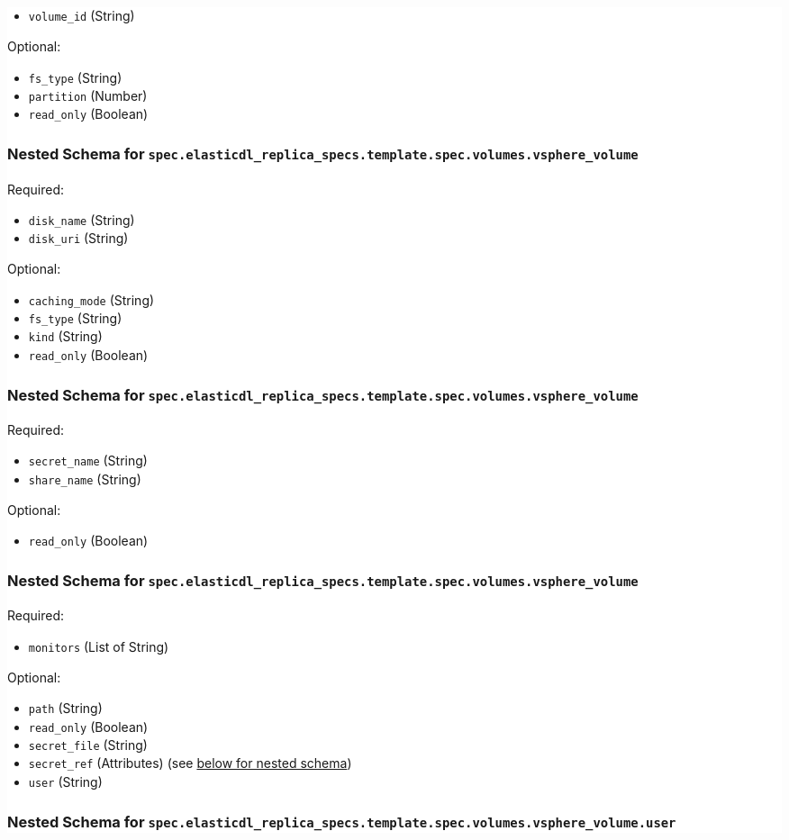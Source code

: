 - `volume_id` (String)

Optional:

- `fs_type` (String)
- `partition` (Number)
- `read_only` (Boolean)


<a id="nestedatt--spec--elasticdl_replica_specs--template--spec--volumes--azure_disk"></a>
### Nested Schema for `spec.elasticdl_replica_specs.template.spec.volumes.vsphere_volume`

Required:

- `disk_name` (String)
- `disk_uri` (String)

Optional:

- `caching_mode` (String)
- `fs_type` (String)
- `kind` (String)
- `read_only` (Boolean)


<a id="nestedatt--spec--elasticdl_replica_specs--template--spec--volumes--azure_file"></a>
### Nested Schema for `spec.elasticdl_replica_specs.template.spec.volumes.vsphere_volume`

Required:

- `secret_name` (String)
- `share_name` (String)

Optional:

- `read_only` (Boolean)


<a id="nestedatt--spec--elasticdl_replica_specs--template--spec--volumes--cephfs"></a>
### Nested Schema for `spec.elasticdl_replica_specs.template.spec.volumes.vsphere_volume`

Required:

- `monitors` (List of String)

Optional:

- `path` (String)
- `read_only` (Boolean)
- `secret_file` (String)
- `secret_ref` (Attributes) (see [below for nested schema](#nestedatt--spec--elasticdl_replica_specs--template--spec--volumes--vsphere_volume--secret_ref))
- `user` (String)

<a id="nestedatt--spec--elasticdl_replica_specs--template--spec--volumes--vsphere_volume--secret_ref"></a>
### Nested Schema for `spec.elasticdl_replica_specs.template.spec.volumes.vsphere_volume.user`
